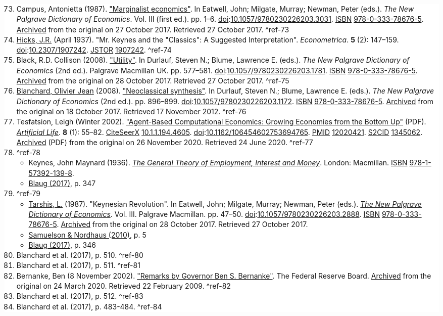 73. <a id="CITEREFCampus1987"></a> Campus, Antonietta \(1987\). ["Marginalist economics"](http://www.dictionaryofeconomics.com/article?id=pde1987_X001393). In Eatwell, John; Milgate, Murray; Newman, Peter \(eds.\). _The New Palgrave Dictionary of Economics_. Vol. III \(first ed.\). pp. 1–6. [doi](digital%20object%20identifier.md):[10.1057/9780230226203.3031](https://doi.org/10.1057%2F9780230226203.3031). [ISBN](ISBN.md) [978-0-333-78676-5](https://en.wikipedia.org/wiki/Special:BookSources/978-0-333-78676-5). [Archived](https://web.archive.org/web/20171027231849/http://www.dictionaryofeconomics.com/article?id=pde1987_X001393) from the original on 27 October 2017. Retrieved 27 October 2017. <a id="^ref-73"></a>^ref-73
74. <a id="CITEREFHicks1937"></a> [Hicks, J.R.](John%20Hicks.md) \(April 1937\). "Mr. Keynes and the "Classics": A Suggested Interpretation". _Econometrica_. __5__ \(2\): 147–159. [doi](digital%20object%20identifier.md):[10.2307/1907242](https://doi.org/10.2307%2F1907242). [JSTOR](JSTOR.md) [1907242](https://www.jstor.org/stable/1907242). <a id="^ref-74"></a>^ref-74
75. <a id="CITEREFBlack2008"></a> Black, R.D. Collison \(2008\). ["Utility"](http://www.dictionaryofeconomics.com/article?id=pde2008_U000047). In Durlauf, Steven N.; Blume, Lawrence E. \(eds.\). _The New Palgrave Dictionary of Economics_ \(2nd ed.\). Palgrave Macmillan UK. pp. 577–581. [doi](digital%20object%20identifier.md):[10.1057/9780230226203.1781](https://doi.org/10.1057%2F9780230226203.1781). [ISBN](ISBN.md) [978-0-333-78676-5](https://en.wikipedia.org/wiki/Special:BookSources/978-0-333-78676-5). [Archived](https://web.archive.org/web/20171028042451/http://www.dictionaryofeconomics.com/article?id=pde2008_U000047) from the original on 28 October 2017. Retrieved 27 October 2017. <a id="^ref-75"></a>^ref-75
76. <a id="CITEREFBlanchard2008"></a> [Blanchard, Olivier Jean](Olivier%20Blanchard.md) \(2008\). ["Neoclassical synthesis"](http://www.dictionaryofeconomics.com/article?id=pde2008_N000041). In Durlauf, Steven N.; Blume, Lawrence E. \(eds.\). _The New Palgrave Dictionary of Economics_ \(2nd ed.\). pp. 896–899. [doi](digital%20object%20identifier.md):[10.1057/9780230226203.1172](https://doi.org/10.1057%2F9780230226203.1172). [ISBN](ISBN.md) [978-0-333-78676-5](https://en.wikipedia.org/wiki/Special:BookSources/978-0-333-78676-5). [Archived](https://web.archive.org/web/20171018013510/http://www.dictionaryofeconomics.com/article?id=pde2008_N000041) from the original on 18 October 2017. Retrieved 17 November 2012. <a id="^ref-76"></a>^ref-76
77. <a id="CITEREFTesfatsion2002"></a> Tesfatsion, Leigh \(Winter 2002\). ["Agent-Based Computational Economics: Growing Economies from the Bottom Up"](https://www2.econ.iastate.edu/tesfatsi/acealife.pdf) \(PDF\). _[Artificial Life](Artificial%20Life%20(journal).md)_. __8__ \(1\): 55–82. [CiteSeerX](CiteSeerX.md) [10.1.1.194.4605](https://citeseerx.ist.psu.edu/viewdoc/summary?doi=10.1.1.194.4605). [doi](digital%20object%20identifier.md):[10.1162/106454602753694765](https://doi.org/10.1162%2F106454602753694765). [PMID](PubMed.md#PubMed%20identifier) [12020421](https://pubmed.ncbi.nlm.nih.gov/12020421). [S2CID](Semantic%20Scholar.md#S2CID) [1345062](https://api.semanticscholar.org/CorpusID:1345062). [Archived](https://web.archive.org/web/20201126182912/https://www2.econ.iastate.edu/tesfatsi/acealife.pdf) \(PDF\) from the original on 26 November 2020. Retrieved 24 June 2020. <a id="^ref-77"></a>^ref-77
78. <a id="^ref-78"></a>^ref-78
    - <a id="CITEREFKeynes1936"></a> Keynes, John Maynard \(1936\). [_The General Theory of Employment, Interest and Money_](The%20General%20Theory%20of%20Employment,%20Interest%20and%20Money.md). London: Macmillan. [ISBN](ISBN.md) [978-1-57392-139-8](https://en.wikipedia.org/wiki/Special:BookSources/978-1-57392-139-8).
    - [Blaug \(2017\)](#CITEREFBlaug2017), p. 347
79. <a id="^ref-79"></a>^ref-79
    - <a id="CITEREFTarshis1987"></a> [Tarshis, L.](Lorie%20Tarshis.md) \(1987\). "Keynesian Revolution". In Eatwell, John; Milgate, Murray; Newman, Peter \(eds.\). [_The New Palgrave Dictionary of Economics_](http://www.dictionaryofeconomics.com/article?id=pde1987_X001226). Vol. III. Palgrave Macmillan. pp. 47–50. [doi](digital%20object%20identifier.md):[10.1057/9780230226203.2888](https://doi.org/10.1057%2F9780230226203.2888). [ISBN](ISBN.md) [978-0-333-78676-5](https://en.wikipedia.org/wiki/Special:BookSources/978-0-333-78676-5). [Archived](https://web.archive.org/web/20171028042612/http://www.dictionaryofeconomics.com/article?id=pde1987_X001226) from the original on 28 October 2017. Retrieved 27 October 2017.
    - [Samuelson & Nordhaus \(2010\)](#CITEREFSamuelsonNordhaus2010), p. 5
    - [Blaug \(2017\)](#CITEREFBlaug2017), p. 346
80. Blanchard et al. \(2017\), p. 510. <a id="^ref-80"></a>^ref-80
81. Blanchard et al. \(2017\), p. 511. <a id="^ref-81"></a>^ref-81
82. <a id="CITEREFBernanke2002"></a> Bernanke, Ben \(8 November 2002\). ["Remarks by Governor Ben S. Bernanke"](https://www.federalreserve.gov/BOARDDOCS/SPEECHES/2002/20021108/default.htm). The Federal Reserve Board. [Archived](https://web.archive.org/web/20200324160935/https://www.federalreserve.gov/BOARDDOCS/SPEECHES/2002/20021108/default.htm) from the original on 24 March 2020. Retrieved 22 February 2009. <a id="^ref-82"></a>^ref-82
83. Blanchard et al. \(2017\), p. 512. <a id="^ref-83"></a>^ref-83
84. Blanchard et al. \(2017\), p. 483-484. <a id="^ref-84"></a>^ref-84